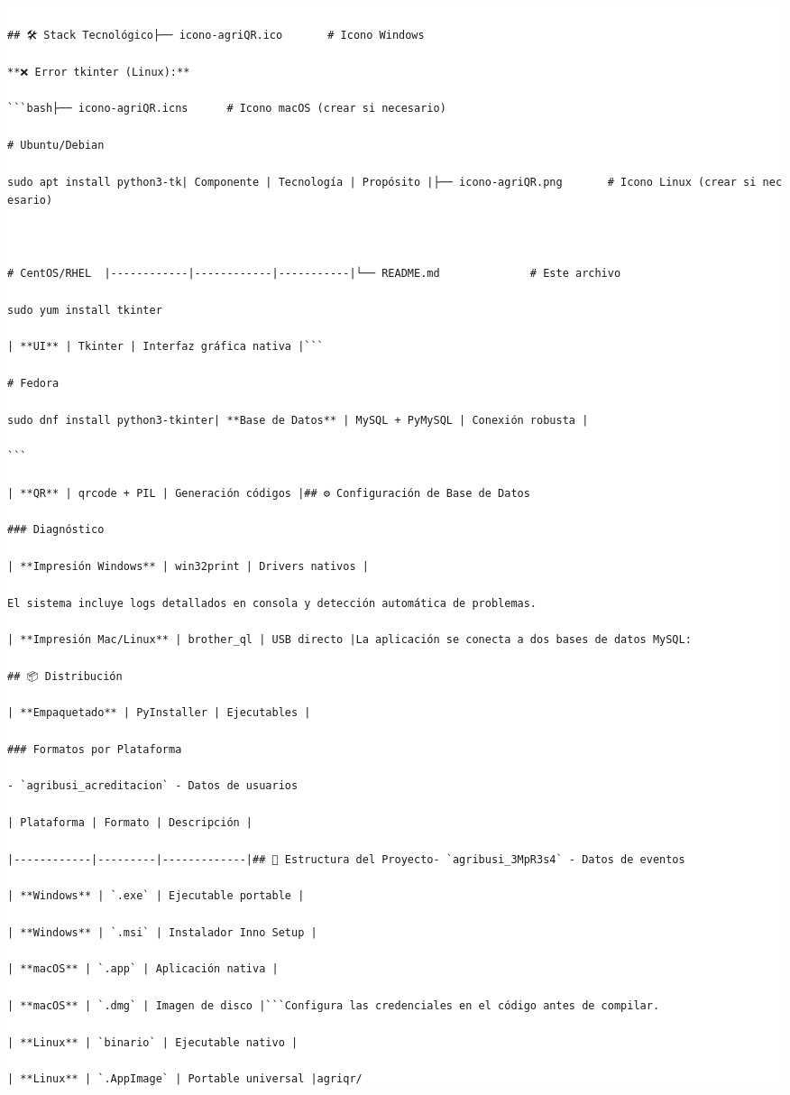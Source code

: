````

## 🛠️ Stack Tecnológico├── icono-agriQR.ico       # Icono Windows

**❌ Error tkinter (Linux):**

```bash├── icono-agriQR.icns      # Icono macOS (crear si necesario)

# Ubuntu/Debian

sudo apt install python3-tk| Componente | Tecnología | Propósito |├── icono-agriQR.png       # Icono Linux (crear si necesario)



# CentOS/RHEL  |------------|------------|-----------|└── README.md              # Este archivo

sudo yum install tkinter

| **UI** | Tkinter | Interfaz gráfica nativa |```

# Fedora

sudo dnf install python3-tkinter| **Base de Datos** | MySQL + PyMySQL | Conexión robusta |

```

| **QR** | qrcode + PIL | Generación códigos |## ⚙️ Configuración de Base de Datos

### Diagnóstico

| **Impresión Windows** | win32print | Drivers nativos |

El sistema incluye logs detallados en consola y detección automática de problemas.

| **Impresión Mac/Linux** | brother_ql | USB directo |La aplicación se conecta a dos bases de datos MySQL:

## 📦 Distribución

| **Empaquetado** | PyInstaller | Ejecutables |

### Formatos por Plataforma

- `agribusi_acreditacion` - Datos de usuarios

| Plataforma | Formato | Descripción |

|------------|---------|-------------|## 📁 Estructura del Proyecto- `agribusi_3MpR3s4` - Datos de eventos

| **Windows** | `.exe` | Ejecutable portable |

| **Windows** | `.msi` | Instalador Inno Setup |

| **macOS** | `.app` | Aplicación nativa |

| **macOS** | `.dmg` | Imagen de disco |```Configura las credenciales en el código antes de compilar.

| **Linux** | `binario` | Ejecutable nativo |

| **Linux** | `.AppImage` | Portable universal |agriqr/

````